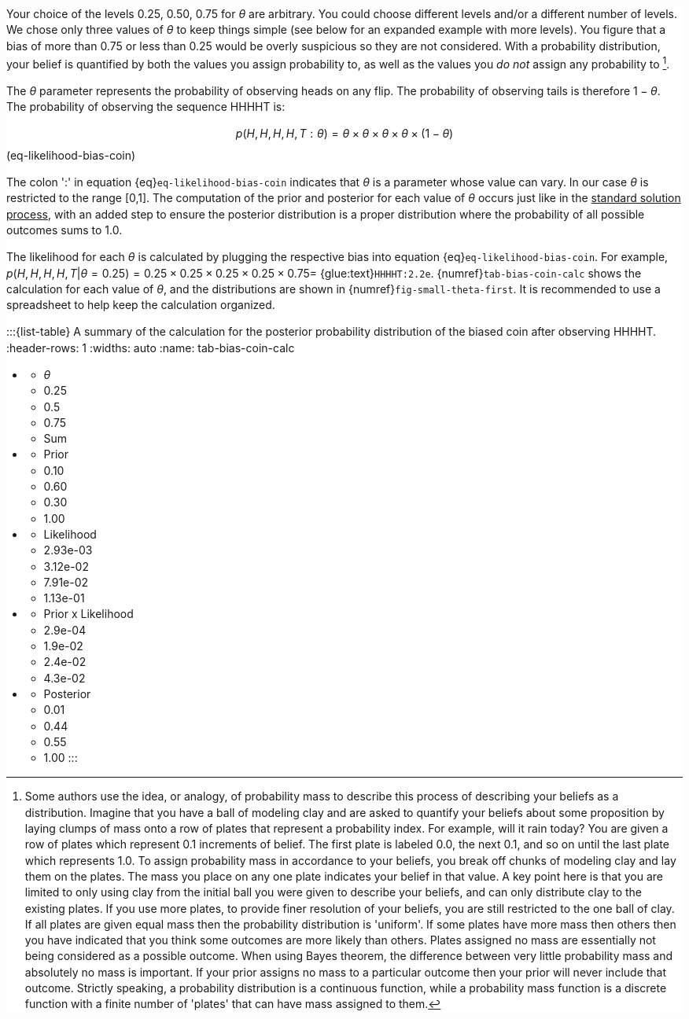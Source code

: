 Your choice of the levels 0.25, 0.50, 0.75 for $\theta$ are arbitrary. You could choose different levels and/or a different number of levels. We chose only three values of $\theta$ to keep things simple (see below for an expanded example with more levels). You figure that a bias of more than 0.75 or less than 0.25 would be overly suspicious so they are not considered. With a probability distribution, your belief is quantified by both the values you assign probability to, as well as the values you *do not* assign any probability to [^probability].

[^probability]: Some authors use the idea, or analogy, of probability mass to describe this process of describing your beliefs as a distribution. Imagine that you have a ball of modeling clay and are asked to quantify your beliefs about some proposition by laying clumps of mass onto a row of plates that represent a probability index. For example, will it rain today? You are given a row of plates which represent 0.1 increments of belief. The first plate is labeled 0.0, the next 0.1, and so on until the last plate which represents 1.0. To assign probability mass in accordance to your beliefs, you break off chunks of modeling clay and lay them on the plates. The mass you place on any one plate indicates your belief in that value. A key point here is that you are limited to only using clay from the initial ball you were given to describe your beliefs, and can only distribute clay to the existing plates. If you use more plates, to provide finer resolution of your beliefs, you are still restricted to the one ball of clay. If all plates are given equal mass then the probability distribution is 'uniform'. If some plates have more mass then others then you have indicated that you think some outcomes are more likely than others. Plates assigned no mass are essentially not being considered as a possible outcome. When using Bayes theorem, the difference between very little probability mass and absolutely no mass is important. If your prior assigns no mass to a particular outcome then your prior will never include that outcome. Strictly speaking, a probability distribution is a continuous function, while a probability mass function is a discrete function with a finite number of 'plates' that can have mass assigned to them.

The $\theta$ parameter represents the probability of observing heads on any flip. The probability of observing tails is therefore $1-\theta$. The probability of observing the sequence HHHHT is:

$$
p(H,H,H,H,T:\theta) = \theta \times \theta \times \theta \times \theta \times (1-\theta)
$$ (eq-likelihood-bias-coin)

The colon ':' in equation {eq}`eq-likelihood-bias-coin` indicates that $\theta$ is a parameter whose value can vary. In our case $\theta$ is restricted to the range [0,1]. The computation of the prior and posterior for each value of $\theta$ occurs just like in the [standard solution process](process), with an added step to ensure the posterior distribution is a proper distribution where the probability of all possible outcomes sums to 1.0.

The likelihood for each $\theta$ is calculated by plugging the respective bias into equation {eq}`eq-likelihood-bias-coin`. For example, $p(H,H,H,H,T|\theta=0.25) = 0.25 \times 0.25 \times 0.25 \times 0.25 \times 0.75 =$ {glue:text}`HHHHT:2.2e`. {numref}`tab-bias-coin-calc` shows the calculation for each value of $\theta$, and the distributions are shown in {numref}`fig-small-theta-first`. It is recommended to use a spreadsheet to help keep the calculation organized.

:::{list-table} A summary of the calculation for the posterior probability distribution of the biased coin after observing HHHHT.
:header-rows: 1
:widths: auto
:name: tab-bias-coin-calc

* - $\theta$
  - 0.25
  - 0.5
  - 0.75
  - Sum
* - Prior
  - 0.10
  - 0.60
  - 0.30
  - 1.00
* - Likelihood
  - 2.93e-03
  - 3.12e-02
  - 7.91e-02
  - 1.13e-01
* - Prior x Likelihood
  - 2.9e-04
  - 1.9e-02
  - 2.4e-02
  - 4.3e-02
* - Posterior
  - 0.01
  - 0.44
  - 0.55
  - 1.00
::: 


[^pineapples]: The Pineapples and Nordiques are pop culture references to the mid 90's television series [Pinky and the Brain](https://en.wikipedia.org/wiki/Pinky_and_the_Brain). 
[^clue]: Theses are characters from the board game [Clue](https://en.wikipedia.org/wiki/Cluedo).
[^revision]: See also: [Worcestershire cola example](example), [Spam email filter](spam-filter), [The Mony Hall problem](monty-hall), [Heuristic for evaluating medical news](medical-heuristic) for examples of multiple belief revision.
[^extreme]: There is an interesting discussion on the [arbital](https://arbital.com/p/bayes_extraordinary_claims/) website about what constitutes extreme evidence.
[^equivilant]: When you flip the order you write the odds in, the odds ratios are inverted as well. In our running example $0.996/0.005 = 199.2$ so the inverse is $0.005/0.996 = 0.00502 = 1/199.2$.
[^mess]: To further complicate things, not all authors use consistent nomenclature. Look up the beta distribution on [wikipedia](https://en.wikipedia.org/wiki/Beta_distribution) and you will see a similar, but not identical, definition compared to what is shown in this manual.
[^proof]: See [Kurt](https://www.amazon.com/Bayesian-Statistics-Fun-Will-Kurt/dp/1593279566) or [Kruschke](https://www.amazon.com/Doing-Bayesian-Data-Analysis-Tutorial-dp-0124058884/dp/0124058884) for a formal proof. 
[^kilometers]: The earth is not a perfect sphere, so depending on how it is measured, the circumference of the earth is reported to be in the range of 40,008 to 40,075 km ([source](https://www.space.com/17638-how-big-is-earth.html)).
[^python]: A new user should start with an installer that includes python along with a development environment and all the scientific computing libraries pre-installed. See [winPy](http://winpython.sourceforge.net/) or [anaconda](https://www.anaconda.com/products/individual) for good staring points.
[^r-proj]: A new user should start with the instructions for installing the free [RStudio](https://rstudio.com/products/rstudio/download/) development environment which makes using R much more user friendly.
[^coin]: When I started writing this manual, I decided to omit all card, dice, and coin examples because I believe they are not very representative of [practical real life problems](real-world-problems). It is really hard to give examples of 'probability of a probability' scenarios without using the biased coin example described here because it is the simplest example. I justify this betrayal of my initial stated goal to myself by burying this example in the depths of a chapter that I discourage readers from using 😂.